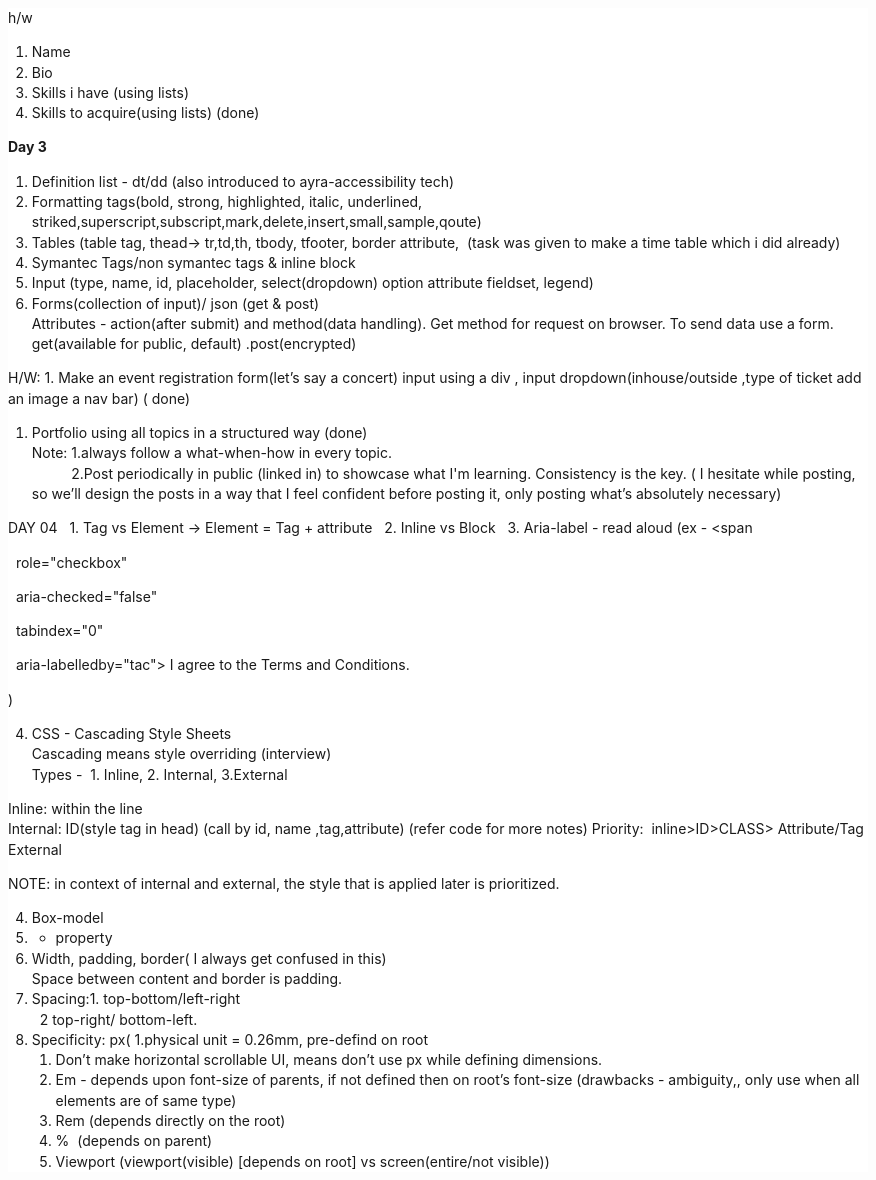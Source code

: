 h/w
1. Name
2. Bio
3. Skills i have (using lists)
4. Skills to acquire(using lists)
(done)

**Day 3**  
1. Definition list - dt/dd (also introduced to ayra-accessibility tech)
2. Formatting tags(bold, strong, highlighted, italic, underlined, striked,superscript,subscript,mark,delete,insert,small,sample,qoute)  
3. Tables (table tag, thead-> tr,td,th, tbody, tfooter, border attribute,  (task was given to make a time table which i did already)
4. Symantec Tags/non symantec tags & inline block
5. Input (type, name, id, placeholder, select(dropdown) option attribute fieldset, legend)
6. Forms(collection of input)/ json (get & post)  
Attributes - action(after submit) and method(data handling). Get method for request on browser. To send data use a form.  
get(available for public, default) .post(encrypted)  
  
H/W: 1. Make an event registration form(let’s say a concert) input using a div , input dropdown(inhouse/outside ,type of ticket add an image a nav bar) ( done)
1. Portfolio using all topics in a structured way (done)  
Note: 1.always follow a what-when-how in every topic.  
          2.Post periodically in public (linked in) to showcase what I'm learning. Consistency is the key. ( I hesitate while posting, so we’ll design the posts in a way that I feel confident before posting it, only posting what’s absolutely necessary)  
  
  
DAY 04
  1. Tag vs Element -> Element = Tag + attribute
  2. Inline vs Block
  3. Aria-label - read aloud (ex - <span

  role="checkbox"

  aria-checked="false"

  tabindex="0"

  aria-labelledby="tac"></span>
<span id="tac">I agree to the Terms and Conditions.</span>

)

4. CSS - Cascading Style Sheets  
Cascading means style overriding (interview)  
Types -  1. Inline, 2. Internal, 3.External  
  
Inline: within the line  
Internal: ID(style tag in head) (call by id, name ,tag,attribute) (refer code for more notes)
Priority:  inline>ID>CLASS> Attribute/Tag   
External  
  
NOTE: in context of internal and external, the style that is applied later is prioritized.

4. Box-model    
5. * property
6. Width, padding, border( I always get confused in this)  
    Space between content and border is padding.
7. Spacing:1. top-bottom/left-right  
      2 top-right/ bottom-left.
8. Specificity: px( 1.physical unit = 0.26mm, pre-defind on root  
    1. Don’t make horizontal scrollable UI, means don’t use px while defining dimensions.  
    2. Em - depends upon font-size of parents, if not defined then on root’s font-size (drawbacks - ambiguity,, only use when all elements are of same type)  
    3. Rem (depends directly on the root)  
    4. %  (depends on parent)  
    5. Viewport (viewport(visible) [depends on root] vs screen(entire/not visible))  